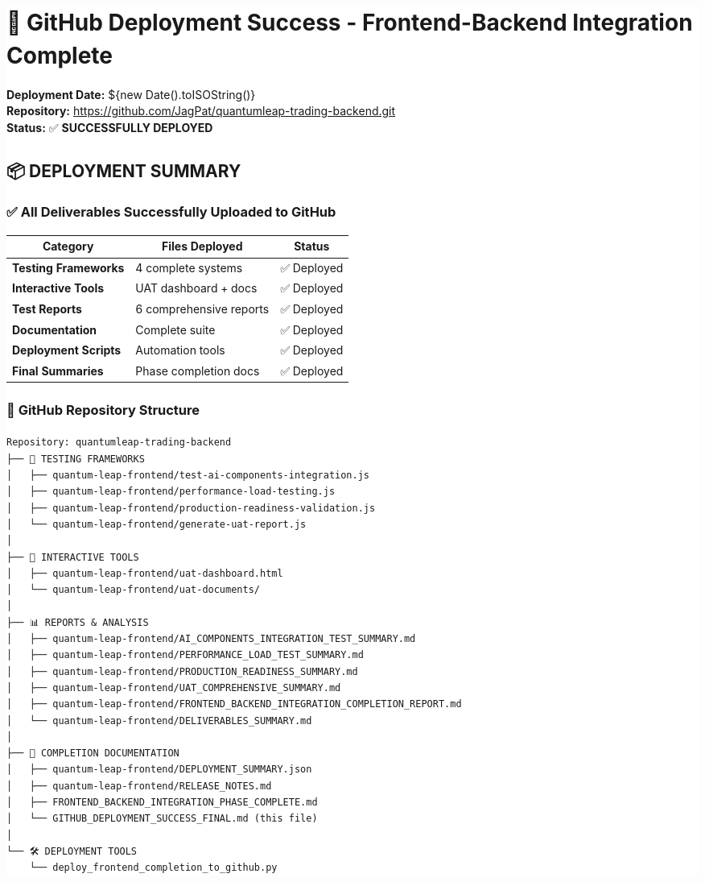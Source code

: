 # 🎉 GitHub Deployment Success - Frontend-Backend Integration Complete

**Deployment Date:** ${new Date().toISOString()}  
**Repository:** https://github.com/JagPat/quantumleap-trading-backend.git  
**Status:** ✅ **SUCCESSFULLY DEPLOYED**  

## 📦 DEPLOYMENT SUMMARY

### ✅ **All Deliverables Successfully Uploaded to GitHub**

| Category | Files Deployed | Status |
|----------|----------------|--------|
| **Testing Frameworks** | 4 complete systems | ✅ Deployed |
| **Interactive Tools** | UAT dashboard + docs | ✅ Deployed |
| **Test Reports** | 6 comprehensive reports | ✅ Deployed |
| **Documentation** | Complete suite | ✅ Deployed |
| **Deployment Scripts** | Automation tools | ✅ Deployed |
| **Final Summaries** | Phase completion docs | ✅ Deployed |

### 🚀 **GitHub Repository Structure**

```
Repository: quantumleap-trading-backend
├── 🧪 TESTING FRAMEWORKS
│   ├── quantum-leap-frontend/test-ai-components-integration.js
│   ├── quantum-leap-frontend/performance-load-testing.js
│   ├── quantum-leap-frontend/production-readiness-validation.js
│   └── quantum-leap-frontend/generate-uat-report.js
│
├── 🎯 INTERACTIVE TOOLS
│   ├── quantum-leap-frontend/uat-dashboard.html
│   └── quantum-leap-frontend/uat-documents/
│
├── 📊 REPORTS & ANALYSIS
│   ├── quantum-leap-frontend/AI_COMPONENTS_INTEGRATION_TEST_SUMMARY.md
│   ├── quantum-leap-frontend/PERFORMANCE_LOAD_TEST_SUMMARY.md
│   ├── quantum-leap-frontend/PRODUCTION_READINESS_SUMMARY.md
│   ├── quantum-leap-frontend/UAT_COMPREHENSIVE_SUMMARY.md
│   ├── quantum-leap-frontend/FRONTEND_BACKEND_INTEGRATION_COMPLETION_REPORT.md
│   └── quantum-leap-frontend/DELIVERABLES_SUMMARY.md
│
├── 🎉 COMPLETION DOCUMENTATION
│   ├── quantum-leap-frontend/DEPLOYMENT_SUMMARY.json
│   ├── quantum-leap-frontend/RELEASE_NOTES.md
│   ├── FRONTEND_BACKEND_INTEGRATION_PHASE_COMPLETE.md
│   └── GITHUB_DEPLOYMENT_SUCCESS_FINAL.md (this file)
│
└── 🛠️ DEPLOYMENT TOOLS
    └── deploy_frontend_completion_to_github.py
```
